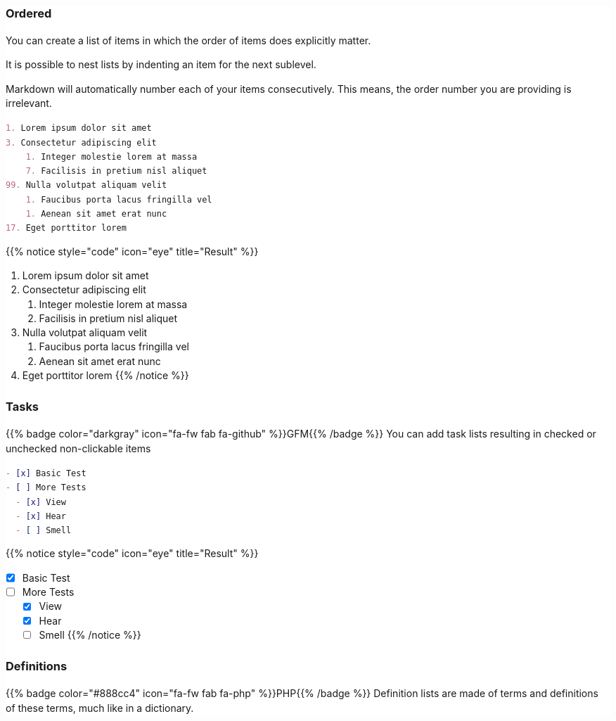 ### Ordered

You can create a list of items in which the order of items does explicitly matter.

It is possible to nest lists by indenting an item for the next sublevel.

Markdown will automatically number each of your items consecutively. This means, the order number you are providing is irrelevant.

````md
1. Lorem ipsum dolor sit amet
3. Consectetur adipiscing elit
    1. Integer molestie lorem at massa
    7. Facilisis in pretium nisl aliquet
99. Nulla volutpat aliquam velit
    1. Faucibus porta lacus fringilla vel
    1. Aenean sit amet erat nunc
17. Eget porttitor lorem
````

{{% notice style="code" icon="eye" title="Result" %}}
1. Lorem ipsum dolor sit amet
1. Consectetur adipiscing elit
    1. Integer molestie lorem at massa
    7. Facilisis in pretium nisl aliquet
99. Nulla volutpat aliquam velit
    1. Faucibus porta lacus fringilla vel
    1. Aenean sit amet erat nunc
17. Eget porttitor lorem
{{% /notice %}}

### Tasks

{{% badge color="darkgray" icon="fa-fw fab fa-github" %}}GFM{{% /badge %}} You can add task lists resulting in checked or unchecked non-clickable items

````md
- [x] Basic Test
- [ ] More Tests
  - [x] View
  - [x] Hear
  - [ ] Smell
````

{{% notice style="code" icon="eye" title="Result" %}}
- [x] Basic Test
- [ ] More Tests
  - [x] View
  - [x] Hear
  - [ ] Smell
{{% /notice %}}

### Definitions

{{% badge color="#888cc4" icon="fa-fw fab fa-php" %}}PHP{{% /badge %}} Definition lists are made of terms and definitions of these terms, much like in a dictionary.


[somelinkID]: https://example.com "Go to example domain"
[somelinkID]: https://example.com "Go to example domain"
[^1]: And that's the footnote.
[^1]: And that's the footnote.
[laforge]: https://octodex.github.com/images/trekkie.jpg "Geordi La Forge"
[laforge]: https://octodex.github.com/images/trekkie.jpg?width=20vw "Geordi La Forge"